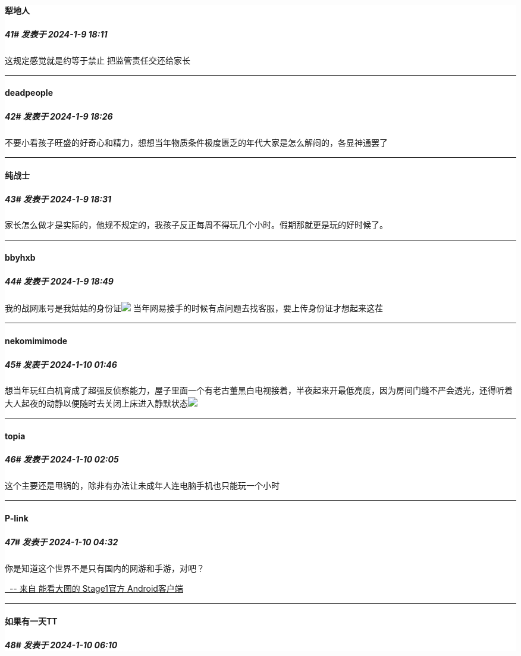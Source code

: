####  犁地人  
##### 41#       发表于 2024-1-9 18:11

这规定感觉就是约等于禁止 把监管责任交还给家长

*****

####  deadpeople  
##### 42#       发表于 2024-1-9 18:26

不要小看孩子旺盛的好奇心和精力，想想当年物质条件极度匮乏的年代大家是怎么解闷的，各显神通罢了

*****

####  纯战士  
##### 43#       发表于 2024-1-9 18:31

家长怎么做才是实际的，他规不规定的，我孩子反正每周不得玩几个小时。假期那就更是玩的好时候了。

*****

####  bbyhxb  
##### 44#       发表于 2024-1-9 18:49

我的战网账号是我姑姑的身份证<img src="https://static.saraba1st.com/image/smiley/face2017/067.png" referrerpolicy="no-referrer">
当年网易接手的时候有点问题去找客服，要上传身份证才想起来这茬

*****

####  nekomimimode  
##### 45#       发表于 2024-1-10 01:46

想当年玩红白机育成了超强反侦察能力，屋子里面一个有老古董黑白电视接着，半夜起来开最低亮度，因为房间门缝不严会透光，还得听着大人起夜的动静以便随时去关闭上床进入静默状态<img src="https://static.saraba1st.com/image/smiley/face2017/037.png" referrerpolicy="no-referrer">

*****

####  topia  
##### 46#       发表于 2024-1-10 02:05

这个主要还是甩锅的，除非有办法让未成年人连电脑手机也只能玩一个小时

*****

####  P-link  
##### 47#       发表于 2024-1-10 04:32

你是知道这个世界不是只有国内的网游和手游，对吧？

[  -- 来自 能看大图的 Stage1官方 Android客户端](https://www.coolapk.com/apk/140634)

*****

####  如果有一天TT  
##### 48#       发表于 2024-1-10 06:10

